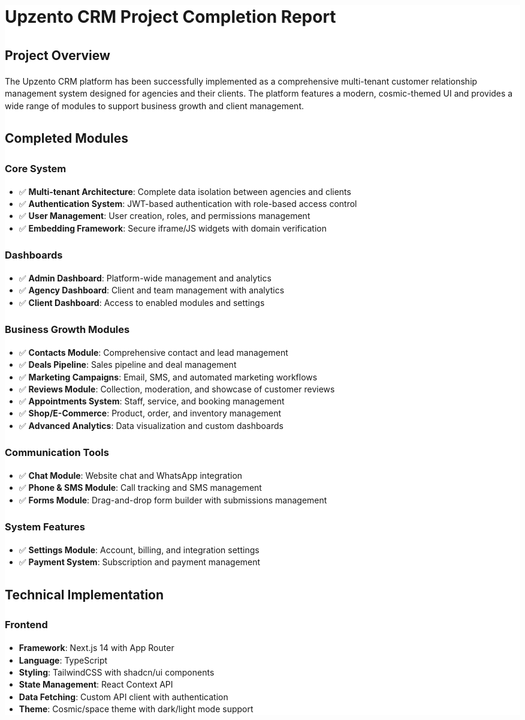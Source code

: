 # Upzento CRM Project Completion Report

## Project Overview

The Upzento CRM platform has been successfully implemented as a comprehensive multi-tenant customer relationship management system designed for agencies and their clients. The platform features a modern, cosmic-themed UI and provides a wide range of modules to support business growth and client management.

## Completed Modules

### Core System
- ✅ **Multi-tenant Architecture**: Complete data isolation between agencies and clients
- ✅ **Authentication System**: JWT-based authentication with role-based access control
- ✅ **User Management**: User creation, roles, and permissions management
- ✅ **Embedding Framework**: Secure iframe/JS widgets with domain verification

### Dashboards
- ✅ **Admin Dashboard**: Platform-wide management and analytics
- ✅ **Agency Dashboard**: Client and team management with analytics
- ✅ **Client Dashboard**: Access to enabled modules and settings

### Business Growth Modules
- ✅ **Contacts Module**: Comprehensive contact and lead management
- ✅ **Deals Pipeline**: Sales pipeline and deal management
- ✅ **Marketing Campaigns**: Email, SMS, and automated marketing workflows
- ✅ **Reviews Module**: Collection, moderation, and showcase of customer reviews
- ✅ **Appointments System**: Staff, service, and booking management
- ✅ **Shop/E-Commerce**: Product, order, and inventory management
- ✅ **Advanced Analytics**: Data visualization and custom dashboards

### Communication Tools
- ✅ **Chat Module**: Website chat and WhatsApp integration
- ✅ **Phone & SMS Module**: Call tracking and SMS management
- ✅ **Forms Module**: Drag-and-drop form builder with submissions management

### System Features
- ✅ **Settings Module**: Account, billing, and integration settings
- ✅ **Payment System**: Subscription and payment management

## Technical Implementation

### Frontend
- **Framework**: Next.js 14 with App Router
- **Language**: TypeScript
- **Styling**: TailwindCSS with shadcn/ui components
- **State Management**: React Context API
- **Data Fetching**: Custom API client with authentication
- **Theme**: Cosmic/space theme with dark/light mode support
